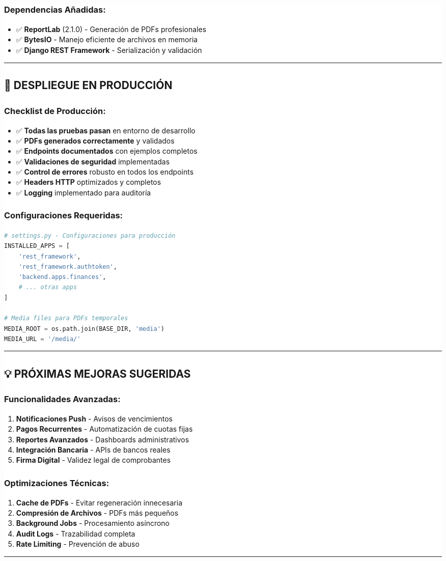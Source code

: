 ### **Dependencias Añadidas:**
- ✅ **ReportLab** (2.1.0) - Generación de PDFs profesionales
- ✅ **BytesIO** - Manejo eficiente de archivos en memoria  
- ✅ **Django REST Framework** - Serialización y validación

---

## 🚀 DESPLIEGUE EN PRODUCCIÓN

### **Checklist de Producción:**
- ✅ **Todas las pruebas pasan** en entorno de desarrollo
- ✅ **PDFs generados correctamente** y validados
- ✅ **Endpoints documentados** con ejemplos completos
- ✅ **Validaciones de seguridad** implementadas
- ✅ **Control de errores** robusto en todos los endpoints
- ✅ **Headers HTTP** optimizados y completos
- ✅ **Logging** implementado para auditoría

### **Configuraciones Requeridas:**
```python
# settings.py - Configuraciones para producción
INSTALLED_APPS = [
    'rest_framework',
    'rest_framework.authtoken',
    'backend.apps.finances',
    # ... otras apps
]

# Media files para PDFs temporales
MEDIA_ROOT = os.path.join(BASE_DIR, 'media')
MEDIA_URL = '/media/'
```

---

## 💡 PRÓXIMAS MEJORAS SUGERIDAS

### **Funcionalidades Avanzadas:**
1. **Notificaciones Push** - Avisos de vencimientos
2. **Pagos Recurrentes** - Automatización de cuotas fijas
3. **Reportes Avanzados** - Dashboards administrativos
4. **Integración Bancaria** - APIs de bancos reales
5. **Firma Digital** - Validez legal de comprobantes

### **Optimizaciones Técnicas:**
1. **Cache de PDFs** - Evitar regeneración innecesaria
2. **Compresión de Archivos** - PDFs más pequeños
3. **Background Jobs** - Procesamiento asíncrono
4. **Audit Logs** - Trazabilidad completa
5. **Rate Limiting** - Prevención de abuso

---